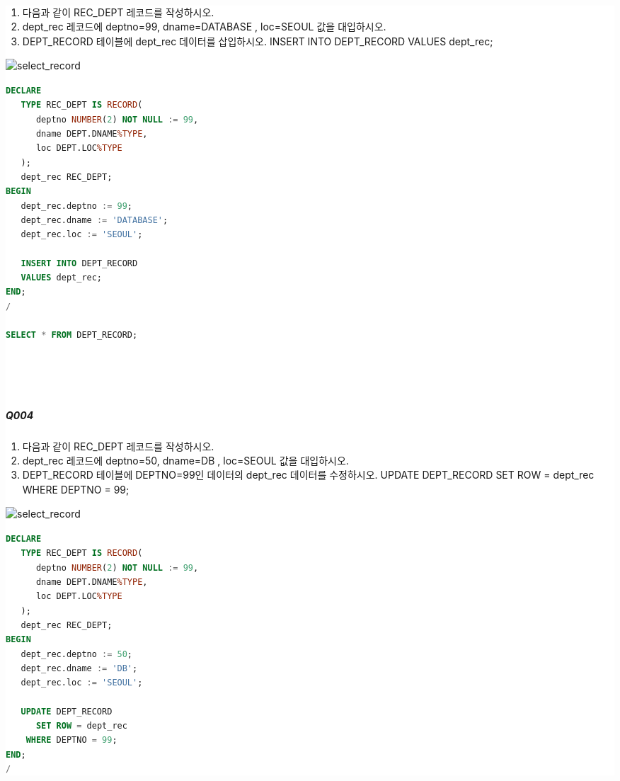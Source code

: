 1. 다음과 같이 REC_DEPT 레코드를 작성하시오.
2. dept_rec 레코드에
   deptno=99, dname=DATABASE , loc=SEOUL 값을 대입하시오.
3. DEPT_RECORD 테이블에 dept_rec 데이터를 삽입하시오.
   INSERT INTO DEPT_RECORD
   VALUES dept_rec;

![select_record](img/chap17_003.png)

```sql
DECLARE
   TYPE REC_DEPT IS RECORD(
      deptno NUMBER(2) NOT NULL := 99,
      dname DEPT.DNAME%TYPE,
      loc DEPT.LOC%TYPE
   );
   dept_rec REC_DEPT;
BEGIN
   dept_rec.deptno := 99;
   dept_rec.dname := 'DATABASE';
   dept_rec.loc := 'SEOUL';

   INSERT INTO DEPT_RECORD
   VALUES dept_rec;
END;
/

SELECT * FROM DEPT_RECORD;

```

<br/>
<br/>
<br/>

##### Q004

1. 다음과 같이 REC_DEPT 레코드를 작성하시오.
2. dept_rec 레코드에
   deptno=50, dname=DB , loc=SEOUL 값을 대입하시오.
3. DEPT_RECORD 테이블에 DEPTNO=99인 데이터의 dept_rec 데이터를 수정하시오.
   UPDATE DEPT_RECORD
   SET ROW = dept_rec
   WHERE DEPTNO = 99;

![select_record](img/chap17_004.png)

```sql
DECLARE
   TYPE REC_DEPT IS RECORD(
      deptno NUMBER(2) NOT NULL := 99,
      dname DEPT.DNAME%TYPE,
      loc DEPT.LOC%TYPE
   );
   dept_rec REC_DEPT;
BEGIN
   dept_rec.deptno := 50;
   dept_rec.dname := 'DB';
   dept_rec.loc := 'SEOUL';

   UPDATE DEPT_RECORD
      SET ROW = dept_rec
    WHERE DEPTNO = 99;
END;
/

```